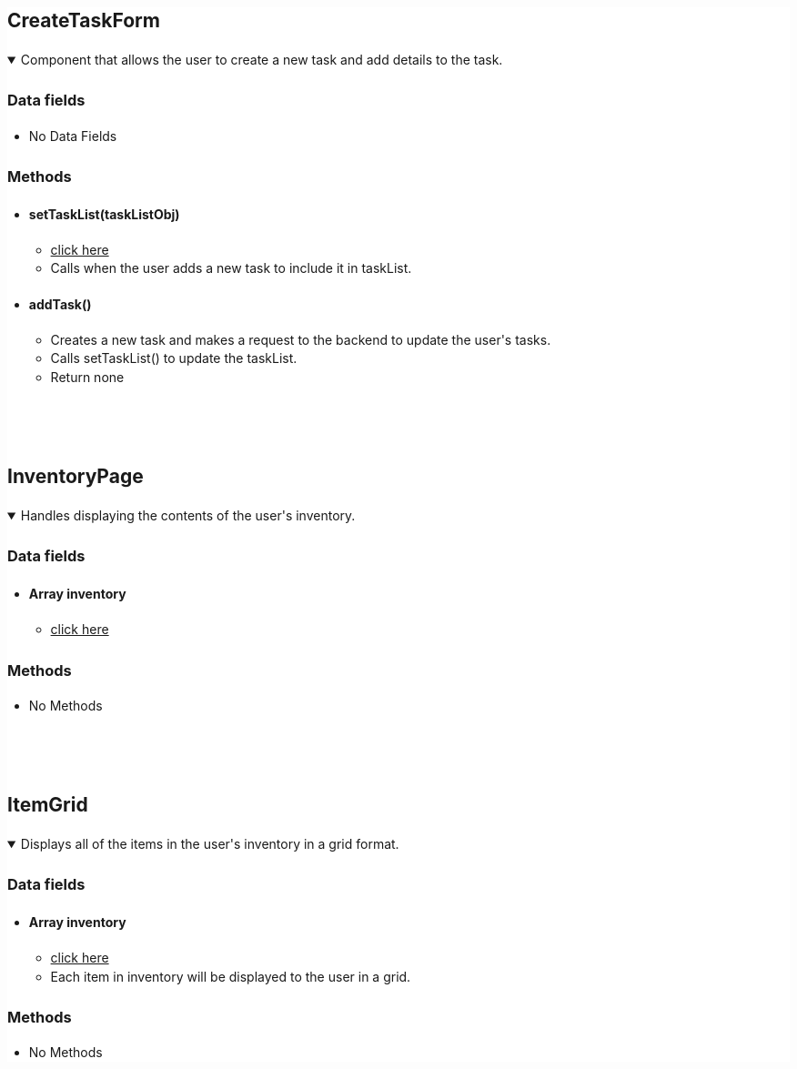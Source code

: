 


## CreateTaskForm
<details open="True"> 
<summary>Component that allows the user to create a new task and add details to the task.</summary>

### Data fields
- No Data Fields
### Methods
- #### setTaskList(taskListObj)
    - [click here](#settasklisttasklistobj)
    - Calls when the user adds a new task to include it in taskList. 

- #### addTask()
    - Creates a new task and makes a request to the backend to update the user's tasks. 
    - Calls setTaskList() to update the taskList.
    - Return none 


</details>




<br></br>




## InventoryPage
<details open="True"> 
<summary>Handles displaying the contents of the user's inventory.</summary>

### Data fields
- #### Array inventory
    - [click here](#array-inventory)
### Methods
- No Methods


</details>



<br></br>




## ItemGrid
<details open="True"> 
<summary>Displays all of the items in the user's inventory in a grid format.</summary>

### Data fields
- #### Array inventory
    - [click here](#array-inventory)
    - Each item in inventory will be displayed to the user in a grid. 
### Methods
- No Methods
